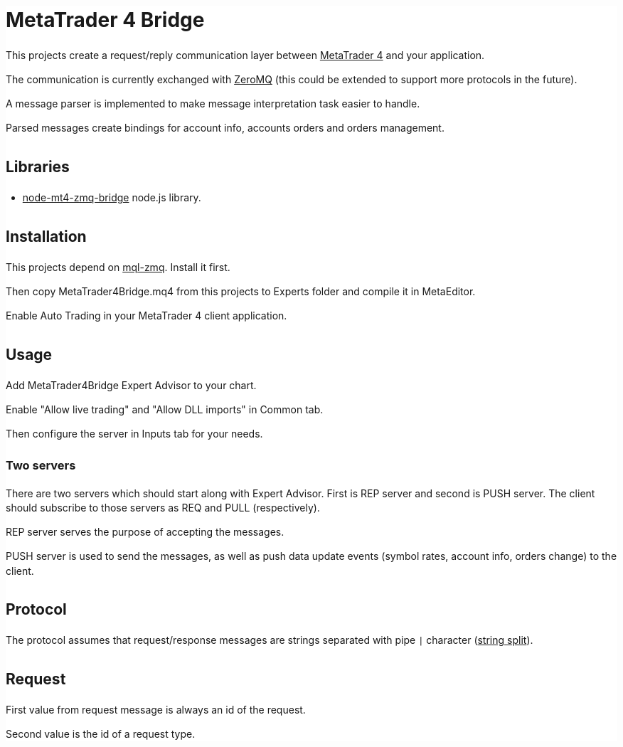 # MetaTrader 4 Bridge

This projects create a request/reply communication layer between [MetaTrader 4](https://www.metatrader4.com/) and your application.

The communication is currently exchanged with [ZeroMQ](http://zeromq.org/) (this could be extended to support more protocols in the future).

A message parser is implemented to make message interpretation task easier to handle.

Parsed messages create bindings for account info, accounts orders and orders management.

## Libraries

* [node-mt4-zmq-bridge](https://github.com/bonnevoyager/node-mt4-zmq-bridge) node.js library.

## Installation

This projects depend on [mql-zmq](https://github.com/dingmaotu/mql-zmq). Install it first.

Then copy MetaTrader4Bridge.mq4 from this projects to Experts folder and compile it in MetaEditor.

Enable Auto Trading in your MetaTrader 4 client application.

## Usage

Add MetaTrader4Bridge Expert Advisor to your chart.

Enable "Allow live trading" and "Allow DLL imports" in Common tab.

Then configure the server in Inputs tab for your needs.

### Two servers

There are two servers which should start along with Expert Advisor. First is REP server and second is PUSH server. The client should subscribe to those servers as REQ and PULL (respectively).

REP server serves the purpose of accepting the messages.

PUSH server is used to send the messages, as well as push data update events (symbol rates, account info, orders change) to the client.

## Protocol

The protocol assumes that request/response messages are strings separated with pipe `|` character ([string split](https://en.wikipedia.org/wiki/Comparison_of_programming_languages_(string_functions)#split)).

## Request

First value from request message is always an id of the request.

Second value is the id of a request type.
